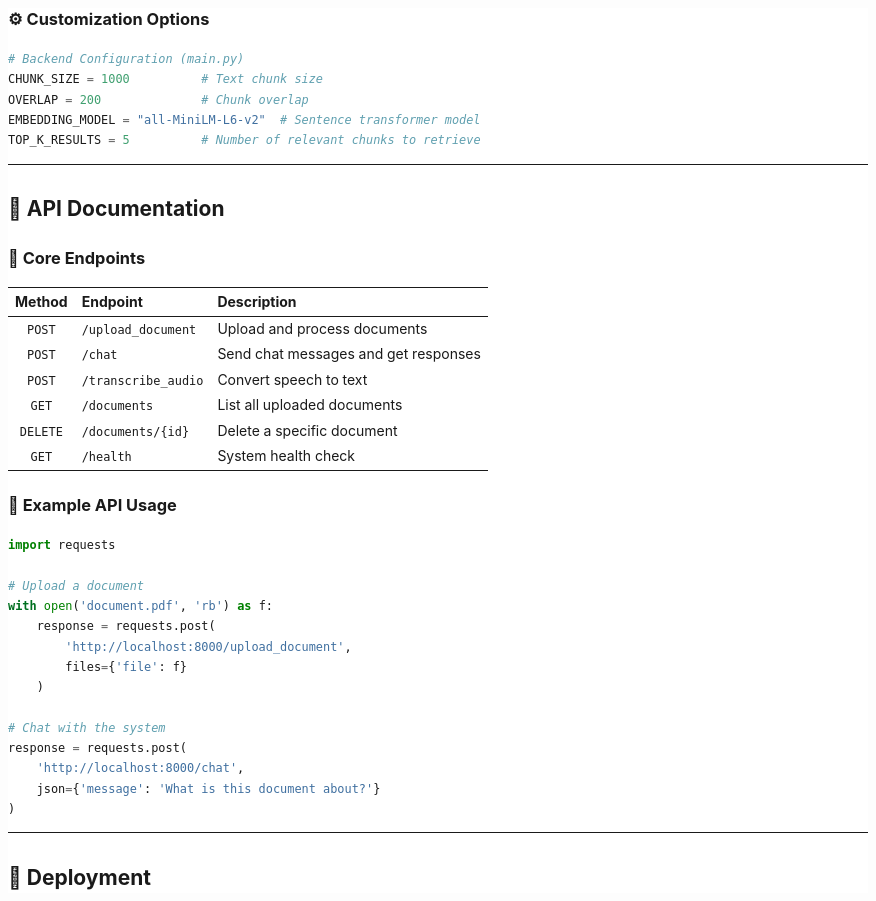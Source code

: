 ### ⚙️ Customization Options

```python
# Backend Configuration (main.py)
CHUNK_SIZE = 1000          # Text chunk size
OVERLAP = 200              # Chunk overlap
EMBEDDING_MODEL = "all-MiniLM-L6-v2"  # Sentence transformer model
TOP_K_RESULTS = 5          # Number of relevant chunks to retrieve
```

---

## 📖 **API Documentation**

### 🔄 **Core Endpoints**

| Method | Endpoint | Description |
|:---:|:---|:---|
| `POST` | `/upload_document` | Upload and process documents |
| `POST` | `/chat` | Send chat messages and get responses |
| `POST` | `/transcribe_audio` | Convert speech to text |
| `GET` | `/documents` | List all uploaded documents |
| `DELETE` | `/documents/{id}` | Delete a specific document |
| `GET` | `/health` | System health check |

### 📝 **Example API Usage**

```python
import requests

# Upload a document
with open('document.pdf', 'rb') as f:
    response = requests.post(
        'http://localhost:8000/upload_document',
        files={'file': f}
    )

# Chat with the system
response = requests.post(
    'http://localhost:8000/chat',
    json={'message': 'What is this document about?'}
)
```

---

## 🚀 **Deployment**
